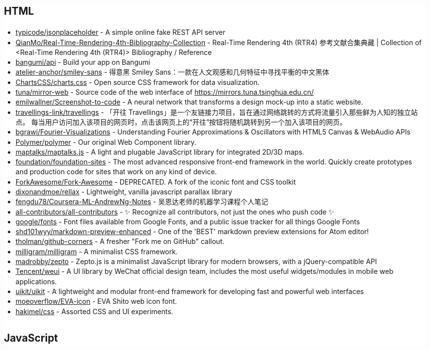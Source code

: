 ## HTML

*   [typicode/jsonplaceholder](https://github.com/typicode/jsonplaceholder) - A simple online fake REST API server
*   [QianMo/Real-Time-Rendering-4th-Bibliography-Collection](https://github.com/QianMo/Real-Time-Rendering-4th-Bibliography-Collection) - Real-Time Rendering 4th (RTR4) 参考文献合集典藏 | Collection of \<Real-Time Rendering 4th (RTR4)> Bibliography / Reference
*   [bangumi/api](https://github.com/bangumi/api) - Build your app on Bangumi
*   [atelier-anchor/smiley-sans](https://github.com/atelier-anchor/smiley-sans) - 得意黑 Smiley Sans：一款在人文观感和几何特征中寻找平衡的中文黑体
*   [ChartsCSS/charts.css](https://github.com/ChartsCSS/charts.css) - Open source CSS framework for data visualization.
*   [tuna/mirror-web](https://github.com/tuna/mirror-web) - Source code of the web interface of https://mirrors.tuna.tsinghua.edu.cn/
*   [emilwallner/Screenshot-to-code](https://github.com/emilwallner/Screenshot-to-code) - A neural network that transforms a design mock-up into a static website.
*   [travellings-link/travellings](https://github.com/travellings-link/travellings) - 「开往 Travellings」是一个友链接力项目，旨在通过网络跳转的方式将流量引入那些鲜为人知的独立站点。 每当用户访问加入该项目的网页时，点击该网页上的“开往”按钮将随机跳转到另一个加入该项目的网页。
*   [bgrawi/Fourier-Visualizations](https://github.com/bgrawi/Fourier-Visualizations) - Understanding Fourier Approximations & Oscillators with HTML5 Canvas & WebAudio APIs
*   [Polymer/polymer](https://github.com/Polymer/polymer) - Our original Web Component library.
*   [maptalks/maptalks.js](https://github.com/maptalks/maptalks.js) - A light and plugable JavaScript library for integrated 2D/3D maps.
*   [foundation/foundation-sites](https://github.com/foundation/foundation-sites) - The most advanced responsive front-end framework in the world. Quickly create prototypes and production code for sites that work on any kind of device.
*   [ForkAwesome/Fork-Awesome](https://github.com/ForkAwesome/Fork-Awesome) - DEPRECATED. A fork of the iconic font and CSS toolkit
*   [dixonandmoe/rellax](https://github.com/dixonandmoe/rellax) - Lightweight, vanilla javascript parallax library
*   [fengdu78/Coursera-ML-AndrewNg-Notes](https://github.com/fengdu78/Coursera-ML-AndrewNg-Notes) - 吴恩达老师的机器学习课程个人笔记
*   [all-contributors/all-contributors](https://github.com/all-contributors/all-contributors) - ✨ Recognize all contributors, not just the ones who push code ✨
*   [google/fonts](https://github.com/google/fonts) - Font files available from Google Fonts, and a public issue tracker for all things Google Fonts
*   [shd101wyy/markdown-preview-enhanced](https://github.com/shd101wyy/markdown-preview-enhanced) - One of the 'BEST' markdown preview extensions for Atom editor!
*   [tholman/github-corners](https://github.com/tholman/github-corners) - A fresher "Fork me on GitHub" callout.
*   [milligram/milligram](https://github.com/milligram/milligram) - A minimalist CSS framework.
*   [madrobby/zepto](https://github.com/madrobby/zepto) - Zepto.js is a minimalist JavaScript library for modern browsers, with a jQuery-compatible API
*   [Tencent/weui](https://github.com/Tencent/weui) - A UI library by WeChat official design team, includes the most useful widgets/modules in mobile web applications.
*   [uikit/uikit](https://github.com/uikit/uikit) - A lightweight and modular front-end framework for developing fast and powerful web interfaces
*   [moeoverflow/EVA-icon](https://github.com/moeoverflow/EVA-icon) - EVA Shito web icon font.
*   [hakimel/css](https://github.com/hakimel/css) - Assorted CSS and UI experiments.

## JavaScript
